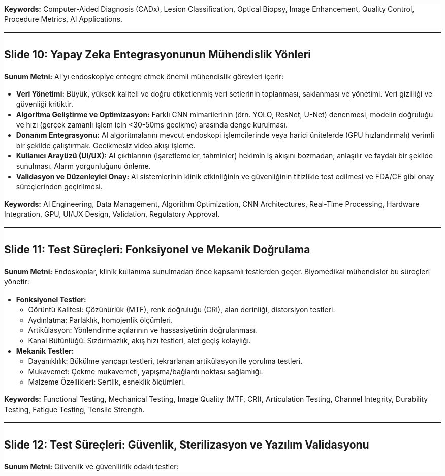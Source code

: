 **Keywords:** Computer-Aided Diagnosis (CADx), Lesion Classification, Optical Biopsy, Image Enhancement, Quality Control, Procedure Metrics, AI Applications.

---

## Slide 10: Yapay Zeka Entegrasyonunun Mühendislik Yönleri

**Sunum Metni:**
AI'yı endoskopiye entegre etmek önemli mühendislik görevleri içerir:

- **Veri Yönetimi:** Büyük, yüksek kaliteli ve doğru etiketlenmiş veri setlerinin toplanması, saklanması ve yönetimi. Veri gizliliği ve güvenliği kritiktir.
- **Algoritma Geliştirme ve Optimizasyon:** Farklı CNN mimarilerinin (örn. YOLO, ResNet, U-Net) denenmesi, modelin doğruluğu ve hızı (gerçek zamanlı işlem için <30-50ms gecikme) arasında denge kurulması.
- **Donanım Entegrasyonu:** AI algoritmalarını mevcut endoskopi işlemcilerinde veya harici ünitelerde (GPU hızlandırmalı) verimli bir şekilde çalıştırmak. Gecikmesiz video akışı işleme.
- **Kullanıcı Arayüzü (UI/UX):** AI çıktılarının (işaretlemeler, tahminler) hekimin iş akışını bozmadan, anlaşılır ve faydalı bir şekilde sunulması. Alarm yorgunluğunu önleme.
- **Validasyon ve Düzenleyici Onay:** AI sistemlerinin klinik etkinliğinin ve güvenliğinin titizlikle test edilmesi ve FDA/CE gibi onay süreçlerinden geçirilmesi.

**Keywords:** AI Engineering, Data Management, Algorithm Optimization, CNN Architectures, Real-Time Processing, Hardware Integration, GPU, UI/UX Design, Validation, Regulatory Approval.

---

## Slide 11: Test Süreçleri: Fonksiyonel ve Mekanik Doğrulama

**Sunum Metni:**
Endoskoplar, klinik kullanıma sunulmadan önce kapsamlı testlerden geçer. Biyomedikal mühendisler bu süreçleri yönetir:

- **Fonksiyonel Testler:**
  - Görüntü Kalitesi: Çözünürlük (MTF), renk doğruluğu (CRI), alan derinliği, distorsiyon testleri.
  - Aydınlatma: Parlaklık, homojenlik ölçümleri.
  - Artikülasyon: Yönlendirme açılarının ve hassasiyetinin doğrulanması.
  - Kanal Bütünlüğü: Sızdırmazlık, akış hızı testleri, alet geçiş kolaylığı.
- **Mekanik Testler:**
  - Dayanıklılık: Bükülme yarıçapı testleri, tekrarlanan artikülasyon ile yorulma testleri.
  - Mukavemet: Çekme mukavemeti, yapışma/bağlantı noktası sağlamlığı.
  - Malzeme Özellikleri: Sertlik, esneklik ölçümleri.

**Keywords:** Functional Testing, Mechanical Testing, Image Quality (MTF, CRI), Articulation Testing, Channel Integrity, Durability Testing, Fatigue Testing, Tensile Strength.

---

## Slide 12: Test Süreçleri: Güvenlik, Sterilizasyon ve Yazılım Validasyonu

**Sunum Metni:**
Güvenlik ve güvenilirlik odaklı testler:
